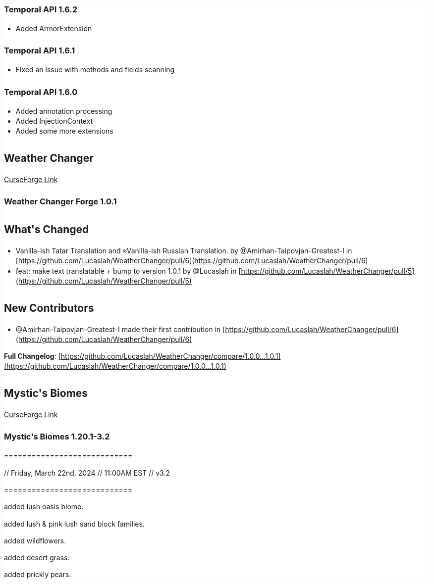 ### Temporal API 1.6.2
*   Added ArmorExtension

### Temporal API 1.6.1
*   Fixed an issue with methods and fields scanning

### Temporal API 1.6.0
*   Added annotation processing
*   Added InjectionContext
*   Added some more extensions

## Weather Changer
[CurseForge Link](https://www.curseforge.com/minecraft/mc-mods/weather-changer)

### Weather Changer Forge 1.0.1
What's Changed
--------------

*   Vanilla-ish Tatar Translation and ≈Vanilla-ish Russian Translation. by @Amirhan-Taipovjan-Greatest-I in [https://github.com/Lucaslah/WeatherChanger/pull/6](https://github.com/Lucaslah/WeatherChanger/pull/6)
*   feat: make text translatable + bump to version 1.0.1 by @Lucaslah in [https://github.com/Lucaslah/WeatherChanger/pull/5](https://github.com/Lucaslah/WeatherChanger/pull/5)

New Contributors
----------------

*   @Amirhan-Taipovjan-Greatest-I made their first contribution in [https://github.com/Lucaslah/WeatherChanger/pull/6](https://github.com/Lucaslah/WeatherChanger/pull/6)

**Full Changelog**: [https://github.com/Lucaslah/WeatherChanger/compare/1.0.0...1.0.1](https://github.com/Lucaslah/WeatherChanger/compare/1.0.0...1.0.1)

## Mystic's Biomes
[CurseForge Link](https://www.curseforge.com/minecraft/mc-mods/mystics-biomes)

### Mystic's Biomes 1.20.1-3.2
============================

// Friday, March 22nd, 2024 // 11:00AM EST // v3.2

============================

 added lush oasis biome.

 added lush & pink lush sand block families.

 added wildflowers.

 added desert grass.

 added prickly pears.
